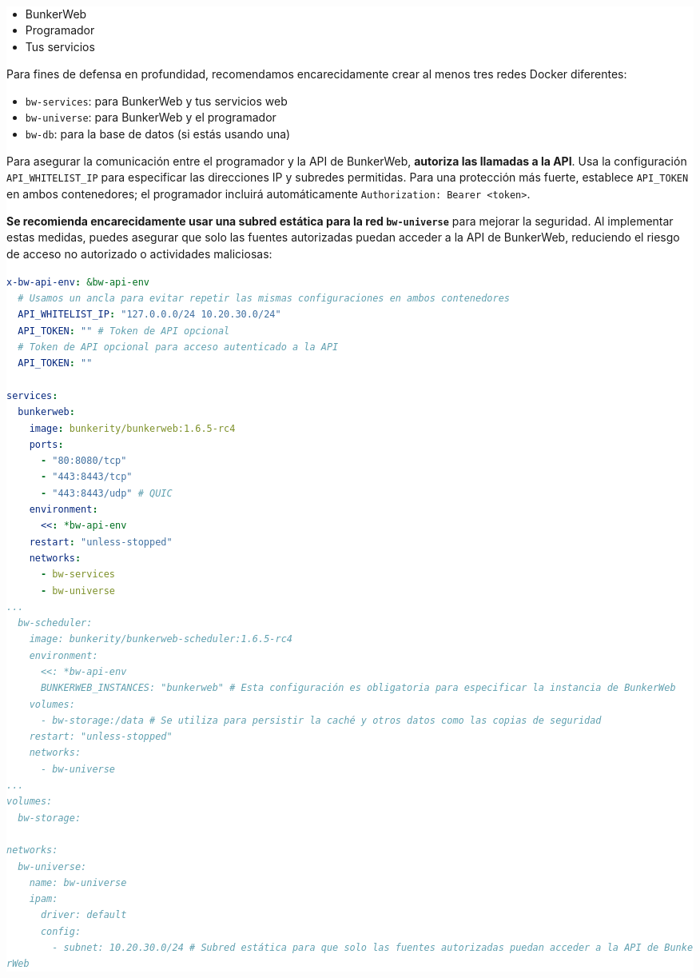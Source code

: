 - BunkerWeb
- Programador
- Tus servicios

Para fines de defensa en profundidad, recomendamos encarecidamente crear al menos tres redes Docker diferentes:

- `bw-services`: para BunkerWeb y tus servicios web
- `bw-universe`: para BunkerWeb y el programador
- `bw-db`: para la base de datos (si estás usando una)

Para asegurar la comunicación entre el programador y la API de BunkerWeb, **autoriza las llamadas a la API**. Usa la configuración `API_WHITELIST_IP` para especificar las direcciones IP y subredes permitidas. Para una protección más fuerte, establece `API_TOKEN` en ambos contenedores; el programador incluirá automáticamente `Authorization: Bearer <token>`.

**Se recomienda encarecidamente usar una subred estática para la red `bw-universe`** para mejorar la seguridad. Al implementar estas medidas, puedes asegurar que solo las fuentes autorizadas puedan acceder a la API de BunkerWeb, reduciendo el riesgo de acceso no autorizado o actividades maliciosas:

```yaml
x-bw-api-env: &bw-api-env
  # Usamos un ancla para evitar repetir las mismas configuraciones en ambos contenedores
  API_WHITELIST_IP: "127.0.0.0/24 10.20.30.0/24"
  API_TOKEN: "" # Token de API opcional
  # Token de API opcional para acceso autenticado a la API
  API_TOKEN: ""

services:
  bunkerweb:
    image: bunkerity/bunkerweb:1.6.5-rc4
    ports:
      - "80:8080/tcp"
      - "443:8443/tcp"
      - "443:8443/udp" # QUIC
    environment:
      <<: *bw-api-env
    restart: "unless-stopped"
    networks:
      - bw-services
      - bw-universe
...
  bw-scheduler:
    image: bunkerity/bunkerweb-scheduler:1.6.5-rc4
    environment:
      <<: *bw-api-env
      BUNKERWEB_INSTANCES: "bunkerweb" # Esta configuración es obligatoria para especificar la instancia de BunkerWeb
    volumes:
      - bw-storage:/data # Se utiliza para persistir la caché y otros datos como las copias de seguridad
    restart: "unless-stopped"
    networks:
      - bw-universe
...
volumes:
  bw-storage:

networks:
  bw-universe:
    name: bw-universe
    ipam:
      driver: default
      config:
        - subnet: 10.20.30.0/24 # Subred estática para que solo las fuentes autorizadas puedan acceder a la API de BunkerWeb
```